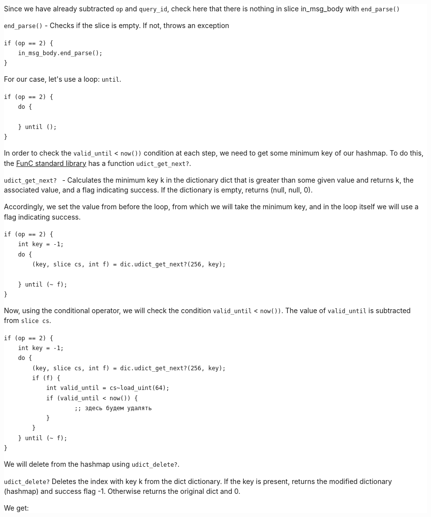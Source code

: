 Since we have already subtracted `op` and `query_id`, check here that there is nothing in slice in_msg_body with `end_parse()`

`end_parse()` - Checks if the slice is empty. If not, throws an exception

	if (op == 2) { 
		in_msg_body.end_parse();
	}

For our case, let's use a loop: `until`.

	if (op == 2) { 
		do {

		} until ();
	}
	
In order to check the `valid_until` < `now())` condition at each step, we need to get some minimum key of our hashmap. To do this, the [FunC standard library](https://ton-blockchain.github.io/docs/#/func/stdlib?id=dict_set) has a function `udict_get_next?`.

`udict_get_next? ` - Calculates the minimum key k in the dictionary dict that is greater than some given value and returns k, the associated value, and a flag indicating success. If the dictionary is empty, returns (null, null, 0).

Accordingly, we set the value from before the loop, from which we will take the minimum key, and in the loop itself we will use a flag indicating success.

	if (op == 2) { 
		int key = -1;
		do {
			(key, slice cs, int f) = dic.udict_get_next?(256, key);

		} until (~ f);
	}
	
Now, using the conditional operator, we will check the condition `valid_until` < `now())`. The value of `valid_until` is subtracted from `slice cs`.

	if (op == 2) { 
		int key = -1;
		do {
			(key, slice cs, int f) = dic.udict_get_next?(256, key);
			if (f) {
				int valid_until = cs~load_uint(64);
				if (valid_until < now()) {
						;; здесь будем удалять
				}
			}
		} until (~ f);
	}
	
We will delete from the hashmap using `udict_delete?`.

`udict_delete?` Deletes the index with key k from the dict dictionary. If the key is present, returns the modified dictionary (hashmap) and success flag -1. Otherwise returns the original dict and 0.

We get:
